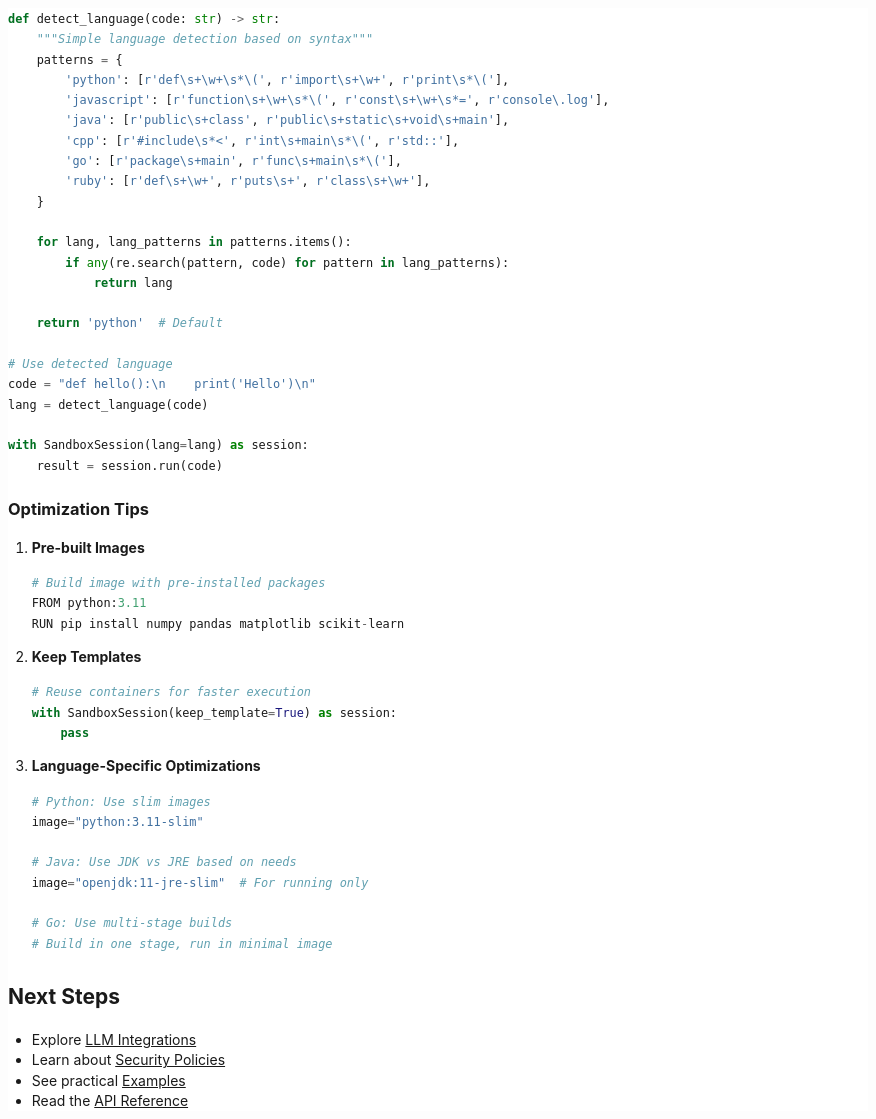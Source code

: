 ```python
def detect_language(code: str) -> str:
    """Simple language detection based on syntax"""
    patterns = {
        'python': [r'def\s+\w+\s*\(', r'import\s+\w+', r'print\s*\('],
        'javascript': [r'function\s+\w+\s*\(', r'const\s+\w+\s*=', r'console\.log'],
        'java': [r'public\s+class', r'public\s+static\s+void\s+main'],
        'cpp': [r'#include\s*<', r'int\s+main\s*\(', r'std::'],
        'go': [r'package\s+main', r'func\s+main\s*\('],
        'ruby': [r'def\s+\w+', r'puts\s+', r'class\s+\w+'],
    }

    for lang, lang_patterns in patterns.items():
        if any(re.search(pattern, code) for pattern in lang_patterns):
            return lang

    return 'python'  # Default

# Use detected language
code = "def hello():\n    print('Hello')\n"
lang = detect_language(code)

with SandboxSession(lang=lang) as session:
    result = session.run(code)
```

### Optimization Tips

1. **Pre-built Images**
   ```python
   # Build image with pre-installed packages
   FROM python:3.11
   RUN pip install numpy pandas matplotlib scikit-learn
   ```

2. **Keep Templates**
   ```python
   # Reuse containers for faster execution
   with SandboxSession(keep_template=True) as session:
       pass
   ```

3. **Language-Specific Optimizations**
   ```python
   # Python: Use slim images
   image="python:3.11-slim"

   # Java: Use JDK vs JRE based on needs
   image="openjdk:11-jre-slim"  # For running only

   # Go: Use multi-stage builds
   # Build in one stage, run in minimal image
   ```

## Next Steps

- Explore [LLM Integrations](integrations.md)
- Learn about [Security Policies](security.md)
- See practical [Examples](examples.md)
- Read the [API Reference](api-reference.md)
